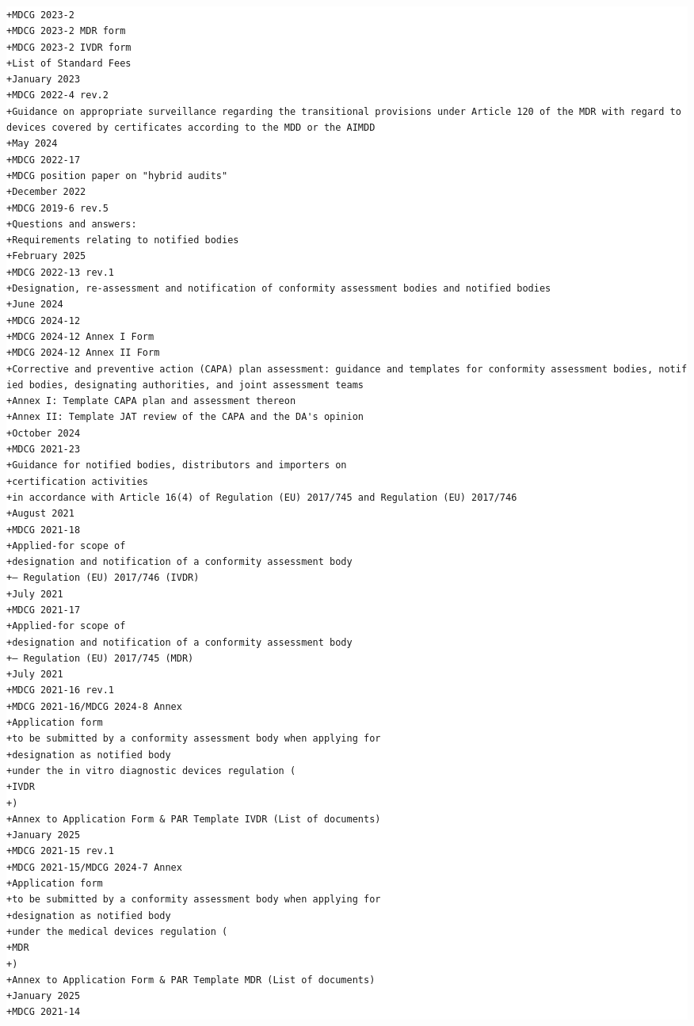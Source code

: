 ```
+MDCG 2023-2
+MDCG 2023-2 MDR form
+MDCG 2023-2 IVDR form
+List of Standard Fees
+January 2023
+MDCG 2022-4 rev.2
+Guidance on appropriate surveillance regarding the transitional provisions under Article 120 of the MDR with regard to devices covered by certificates according to the MDD or the AIMDD
+May 2024
+MDCG 2022-17
+MDCG position paper on "hybrid audits"
+December 2022
+MDCG 2019-6 rev.5
+Questions and answers:
+Requirements relating to notified bodies
+February 2025
+MDCG 2022-13 rev.1
+Designation, re-assessment and notification of conformity assessment bodies and notified bodies
+June 2024
+MDCG 2024-12
+MDCG 2024-12 Annex I Form
+MDCG 2024-12 Annex II Form
+Corrective and preventive action (CAPA) plan assessment: guidance and templates for conformity assessment bodies, notified bodies, designating authorities, and joint assessment teams
+Annex I: Template CAPA plan and assessment thereon
+Annex II: Template JAT review of the CAPA and the DA's opinion
+October 2024
+MDCG 2021-23
+Guidance for notified bodies, distributors and importers on
+certification activities
+in accordance with Article 16(4) of Regulation (EU) 2017/745 and Regulation (EU) 2017/746
+August 2021
+MDCG 2021-18
+Applied-for scope of
+designation and notification of a conformity assessment body
+– Regulation (EU) 2017/746 (IVDR)
+July 2021
+MDCG 2021-17
+Applied-for scope of
+designation and notification of a conformity assessment body
+– Regulation (EU) 2017/745 (MDR)
+July 2021
+MDCG 2021-16 rev.1
+MDCG 2021-16/MDCG 2024-8 Annex
+Application form
+to be submitted by a conformity assessment body when applying for
+designation as notified body
+under the in vitro diagnostic devices regulation (
+IVDR
+)
+Annex to Application Form & PAR Template IVDR (List of documents)
+January 2025
+MDCG 2021-15 rev.1
+MDCG 2021-15/MDCG 2024-7 Annex
+Application form
+to be submitted by a conformity assessment body when applying for
+designation as notified body
+under the medical devices regulation (
+MDR
+)
+Annex to Application Form & PAR Template MDR (List of documents)
+January 2025
+MDCG 2021-14
```